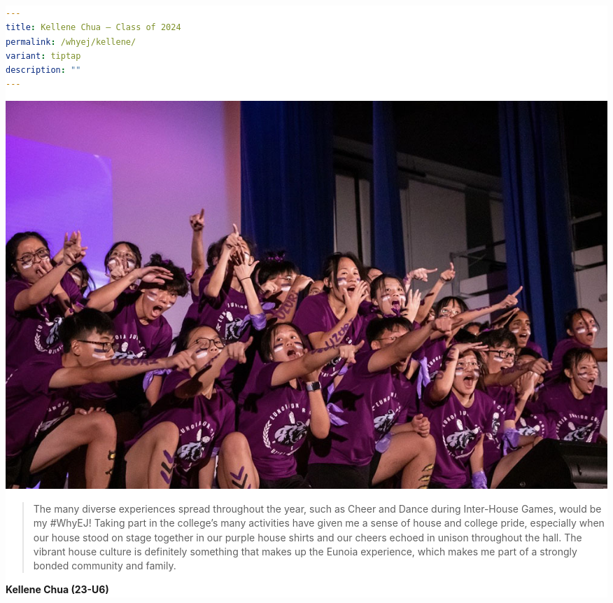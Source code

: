 ```yaml
---
title: Kellene Chua – Class of 2024
permalink: /whyej/kellene/
variant: tiptap
description: ""
---
```

<p></p><div class="isomer-image-wrapper"><img style="width: 100%" height="auto" width="100%" alt="" src="/images/2024/WhyEJ_Kellene.JPG"></div><p></p><blockquote><p>The many diverse experiences spread throughout the year, such as Cheer and Dance during Inter-House Games, would be my #WhyEJ! Taking part in the college’s many activities have given me a sense of house and college pride, especially when our house stood on stage together in our purple house shirts and our cheers echoed in unison throughout the hall. The vibrant house culture is definitely something that makes up the Eunoia experience, which makes me part of a strongly bonded community and family.</p></blockquote><p><strong>Kellene Chua (23-U6)</strong></p><p></p>